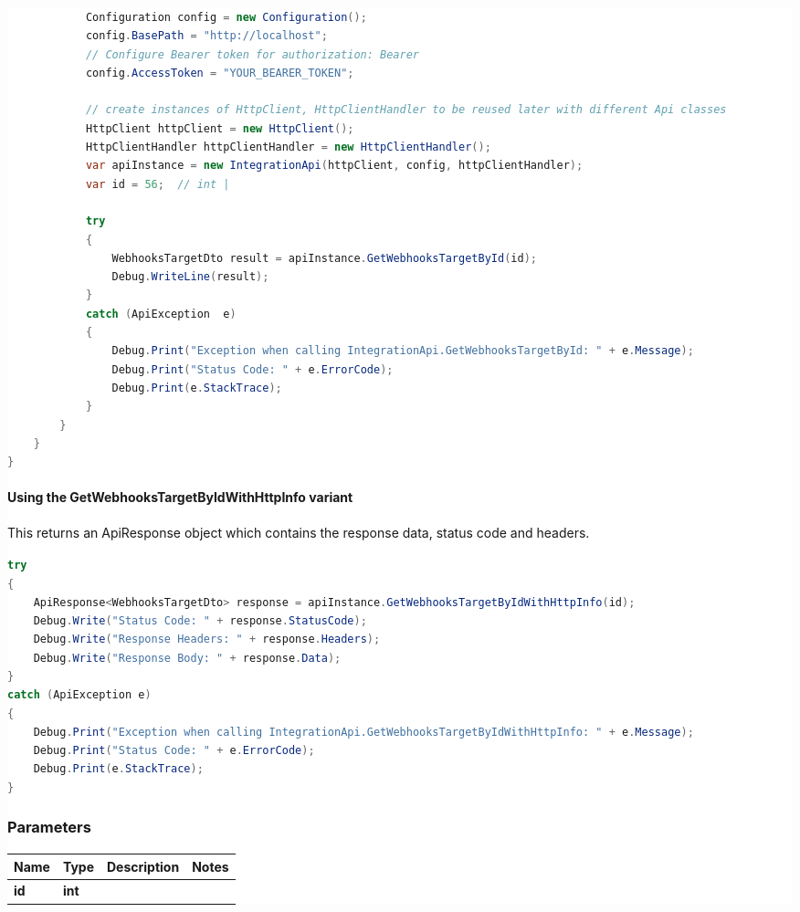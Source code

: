 ```csharp
            Configuration config = new Configuration();
            config.BasePath = "http://localhost";
            // Configure Bearer token for authorization: Bearer
            config.AccessToken = "YOUR_BEARER_TOKEN";

            // create instances of HttpClient, HttpClientHandler to be reused later with different Api classes
            HttpClient httpClient = new HttpClient();
            HttpClientHandler httpClientHandler = new HttpClientHandler();
            var apiInstance = new IntegrationApi(httpClient, config, httpClientHandler);
            var id = 56;  // int | 

            try
            {
                WebhooksTargetDto result = apiInstance.GetWebhooksTargetById(id);
                Debug.WriteLine(result);
            }
            catch (ApiException  e)
            {
                Debug.Print("Exception when calling IntegrationApi.GetWebhooksTargetById: " + e.Message);
                Debug.Print("Status Code: " + e.ErrorCode);
                Debug.Print(e.StackTrace);
            }
        }
    }
}
```

#### Using the GetWebhooksTargetByIdWithHttpInfo variant
This returns an ApiResponse object which contains the response data, status code and headers.

```csharp
try
{
    ApiResponse<WebhooksTargetDto> response = apiInstance.GetWebhooksTargetByIdWithHttpInfo(id);
    Debug.Write("Status Code: " + response.StatusCode);
    Debug.Write("Response Headers: " + response.Headers);
    Debug.Write("Response Body: " + response.Data);
}
catch (ApiException e)
{
    Debug.Print("Exception when calling IntegrationApi.GetWebhooksTargetByIdWithHttpInfo: " + e.Message);
    Debug.Print("Status Code: " + e.ErrorCode);
    Debug.Print(e.StackTrace);
}
```

### Parameters

| Name | Type | Description | Notes |
|------|------|-------------|-------|
| **id** | **int** |  |  |
